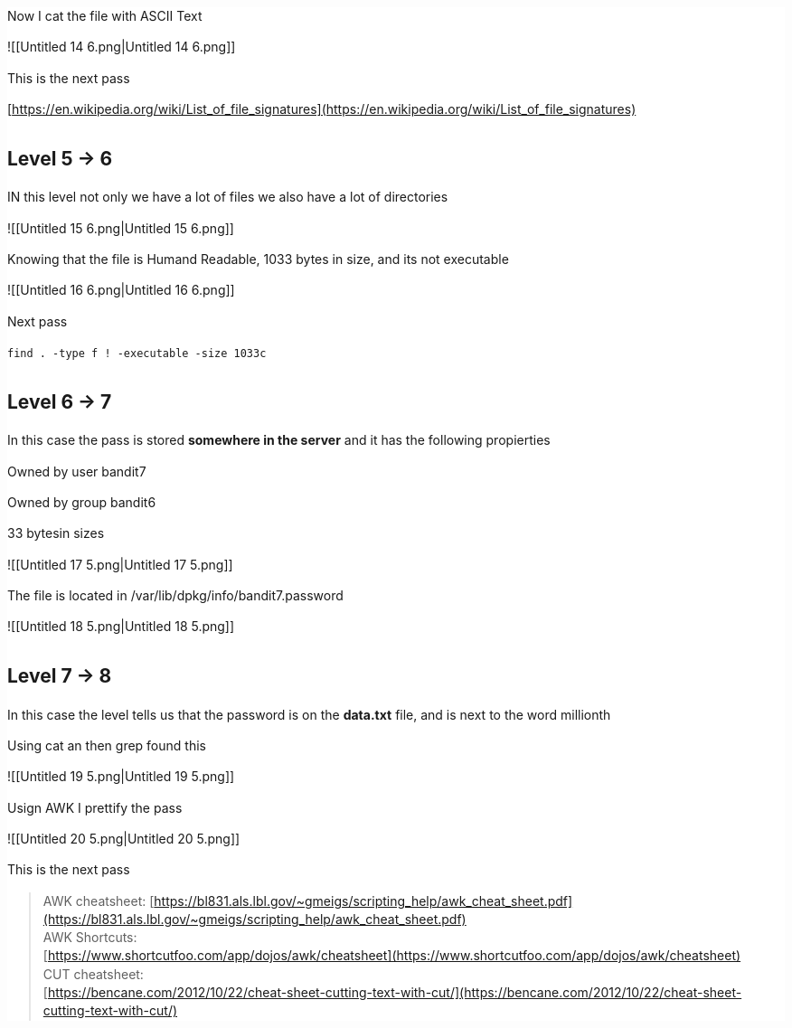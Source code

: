 Now I cat the file with ASCII Text

![[Untitled 14 6.png|Untitled 14 6.png]]

This is the next pass

[https://en.wikipedia.org/wiki/List_of_file_signatures](https://en.wikipedia.org/wiki/List_of_file_signatures)

## Level 5 → 6

IN this level not only we have a lot of files we also have a lot of directories

![[Untitled 15 6.png|Untitled 15 6.png]]

Knowing that the file is Humand Readable, 1033 bytes in size, and its not executable

![[Untitled 16 6.png|Untitled 16 6.png]]

Next pass

`find . -type f ! -executable -size 1033c`

## Level 6 → 7

In this case the pass is stored **somewhere in the server** and it has the following propierties

Owned by user bandit7

Owned by group bandit6

33 bytesin sizes

![[Untitled 17 5.png|Untitled 17 5.png]]

The file is located in /var/lib/dpkg/info/bandit7.password

![[Untitled 18 5.png|Untitled 18 5.png]]

## Level 7 → 8

In this case the level tells us that the password is on the **data.txt** file, and is next to the word millionth

Using cat an then grep found this

![[Untitled 19 5.png|Untitled 19 5.png]]

Usign AWK I prettify the pass

![[Untitled 20 5.png|Untitled 20 5.png]]

This is the next pass

> AWK cheatsheet: [https://bl831.als.lbl.gov/~gmeigs/scripting_help/awk_cheat_sheet.pdf](https://bl831.als.lbl.gov/~gmeigs/scripting_help/awk_cheat_sheet.pdf)  
> AWK Shortcuts:  
> [https://www.shortcutfoo.com/app/dojos/awk/cheatsheet](https://www.shortcutfoo.com/app/dojos/awk/cheatsheet)  
> CUT cheatsheet:  
> [https://bencane.com/2012/10/22/cheat-sheet-cutting-text-with-cut/](https://bencane.com/2012/10/22/cheat-sheet-cutting-text-with-cut/)
